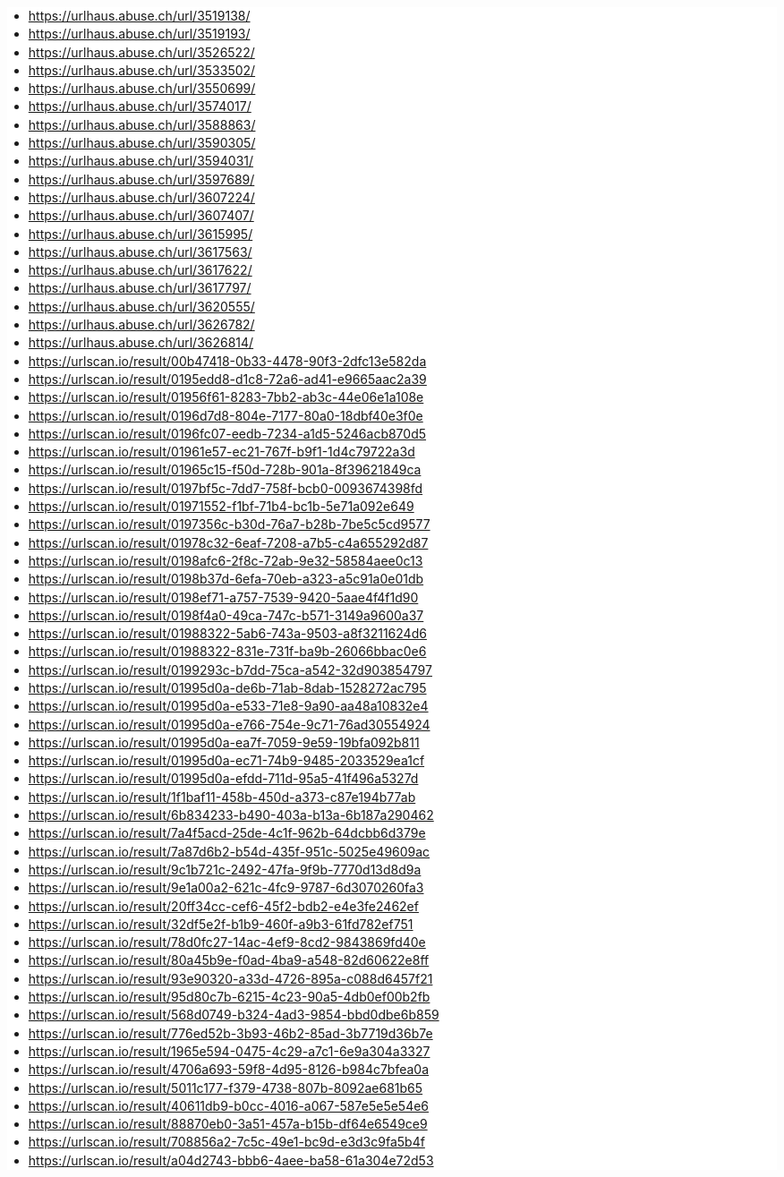 * https://urlhaus.abuse.ch/url/3519138/
* https://urlhaus.abuse.ch/url/3519193/
* https://urlhaus.abuse.ch/url/3526522/
* https://urlhaus.abuse.ch/url/3533502/
* https://urlhaus.abuse.ch/url/3550699/
* https://urlhaus.abuse.ch/url/3574017/
* https://urlhaus.abuse.ch/url/3588863/
* https://urlhaus.abuse.ch/url/3590305/
* https://urlhaus.abuse.ch/url/3594031/
* https://urlhaus.abuse.ch/url/3597689/
* https://urlhaus.abuse.ch/url/3607224/
* https://urlhaus.abuse.ch/url/3607407/
* https://urlhaus.abuse.ch/url/3615995/
* https://urlhaus.abuse.ch/url/3617563/
* https://urlhaus.abuse.ch/url/3617622/
* https://urlhaus.abuse.ch/url/3617797/
* https://urlhaus.abuse.ch/url/3620555/
* https://urlhaus.abuse.ch/url/3626782/
* https://urlhaus.abuse.ch/url/3626814/
* https://urlscan.io/result/00b47418-0b33-4478-90f3-2dfc13e582da
* https://urlscan.io/result/0195edd8-d1c8-72a6-ad41-e9665aac2a39
* https://urlscan.io/result/01956f61-8283-7bb2-ab3c-44e06e1a108e
* https://urlscan.io/result/0196d7d8-804e-7177-80a0-18dbf40e3f0e
* https://urlscan.io/result/0196fc07-eedb-7234-a1d5-5246acb870d5
* https://urlscan.io/result/01961e57-ec21-767f-b9f1-1d4c79722a3d
* https://urlscan.io/result/01965c15-f50d-728b-901a-8f39621849ca
* https://urlscan.io/result/0197bf5c-7dd7-758f-bcb0-0093674398fd
* https://urlscan.io/result/01971552-f1bf-71b4-bc1b-5e71a092e649
* https://urlscan.io/result/0197356c-b30d-76a7-b28b-7be5c5cd9577
* https://urlscan.io/result/01978c32-6eaf-7208-a7b5-c4a655292d87
* https://urlscan.io/result/0198afc6-2f8c-72ab-9e32-58584aee0c13
* https://urlscan.io/result/0198b37d-6efa-70eb-a323-a5c91a0e01db
* https://urlscan.io/result/0198ef71-a757-7539-9420-5aae4f4f1d90
* https://urlscan.io/result/0198f4a0-49ca-747c-b571-3149a9600a37
* https://urlscan.io/result/01988322-5ab6-743a-9503-a8f3211624d6
* https://urlscan.io/result/01988322-831e-731f-ba9b-26066bbac0e6
* https://urlscan.io/result/0199293c-b7dd-75ca-a542-32d903854797
* https://urlscan.io/result/01995d0a-de6b-71ab-8dab-1528272ac795
* https://urlscan.io/result/01995d0a-e533-71e8-9a90-aa48a10832e4
* https://urlscan.io/result/01995d0a-e766-754e-9c71-76ad30554924
* https://urlscan.io/result/01995d0a-ea7f-7059-9e59-19bfa092b811
* https://urlscan.io/result/01995d0a-ec71-74b9-9485-2033529ea1cf
* https://urlscan.io/result/01995d0a-efdd-711d-95a5-41f496a5327d
* https://urlscan.io/result/1f1baf11-458b-450d-a373-c87e194b77ab
* https://urlscan.io/result/6b834233-b490-403a-b13a-6b187a290462
* https://urlscan.io/result/7a4f5acd-25de-4c1f-962b-64dcbb6d379e
* https://urlscan.io/result/7a87d6b2-b54d-435f-951c-5025e49609ac
* https://urlscan.io/result/9c1b721c-2492-47fa-9f9b-7770d13d8d9a
* https://urlscan.io/result/9e1a00a2-621c-4fc9-9787-6d3070260fa3
* https://urlscan.io/result/20ff34cc-cef6-45f2-bdb2-e4e3fe2462ef
* https://urlscan.io/result/32df5e2f-b1b9-460f-a9b3-61fd782ef751
* https://urlscan.io/result/78d0fc27-14ac-4ef9-8cd2-9843869fd40e
* https://urlscan.io/result/80a45b9e-f0ad-4ba9-a548-82d60622e8ff
* https://urlscan.io/result/93e90320-a33d-4726-895a-c088d6457f21
* https://urlscan.io/result/95d80c7b-6215-4c23-90a5-4db0ef00b2fb
* https://urlscan.io/result/568d0749-b324-4ad3-9854-bbd0dbe6b859
* https://urlscan.io/result/776ed52b-3b93-46b2-85ad-3b7719d36b7e
* https://urlscan.io/result/1965e594-0475-4c29-a7c1-6e9a304a3327
* https://urlscan.io/result/4706a693-59f8-4d95-8126-b984c7bfea0a
* https://urlscan.io/result/5011c177-f379-4738-807b-8092ae681b65
* https://urlscan.io/result/40611db9-b0cc-4016-a067-587e5e5e54e6
* https://urlscan.io/result/88870eb0-3a51-457a-b15b-df64e6549ce9
* https://urlscan.io/result/708856a2-7c5c-49e1-bc9d-e3d3c9fa5b4f
* https://urlscan.io/result/a04d2743-bbb6-4aee-ba58-61a304e72d53